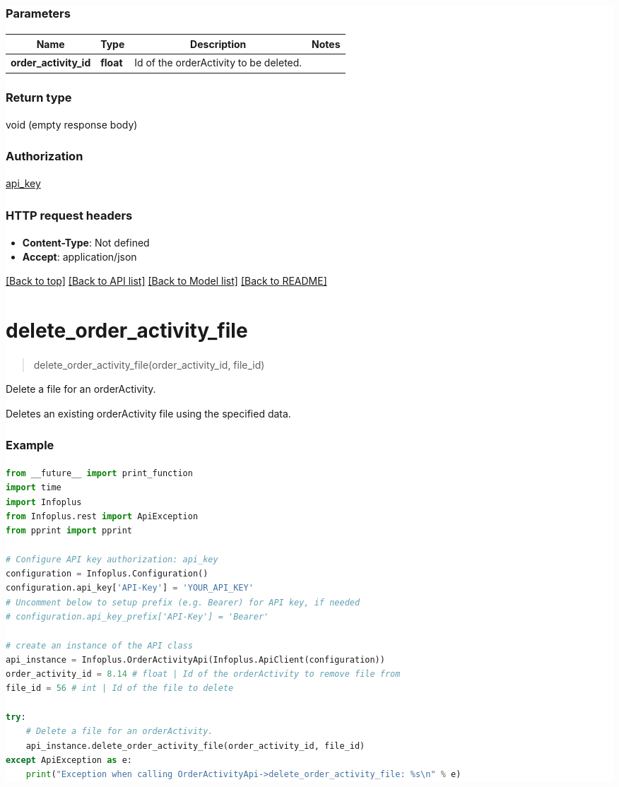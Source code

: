 ### Parameters

Name | Type | Description  | Notes
------------- | ------------- | ------------- | -------------
 **order_activity_id** | **float**| Id of the orderActivity to be deleted. | 

### Return type

void (empty response body)

### Authorization

[api_key](../README.md#api_key)

### HTTP request headers

 - **Content-Type**: Not defined
 - **Accept**: application/json

[[Back to top]](#) [[Back to API list]](../README.md#documentation-for-api-endpoints) [[Back to Model list]](../README.md#documentation-for-models) [[Back to README]](../README.md)

# **delete_order_activity_file**
> delete_order_activity_file(order_activity_id, file_id)

Delete a file for an orderActivity.

Deletes an existing orderActivity file using the specified data.

### Example
```python
from __future__ import print_function
import time
import Infoplus
from Infoplus.rest import ApiException
from pprint import pprint

# Configure API key authorization: api_key
configuration = Infoplus.Configuration()
configuration.api_key['API-Key'] = 'YOUR_API_KEY'
# Uncomment below to setup prefix (e.g. Bearer) for API key, if needed
# configuration.api_key_prefix['API-Key'] = 'Bearer'

# create an instance of the API class
api_instance = Infoplus.OrderActivityApi(Infoplus.ApiClient(configuration))
order_activity_id = 8.14 # float | Id of the orderActivity to remove file from
file_id = 56 # int | Id of the file to delete

try:
    # Delete a file for an orderActivity.
    api_instance.delete_order_activity_file(order_activity_id, file_id)
except ApiException as e:
    print("Exception when calling OrderActivityApi->delete_order_activity_file: %s\n" % e)
```
